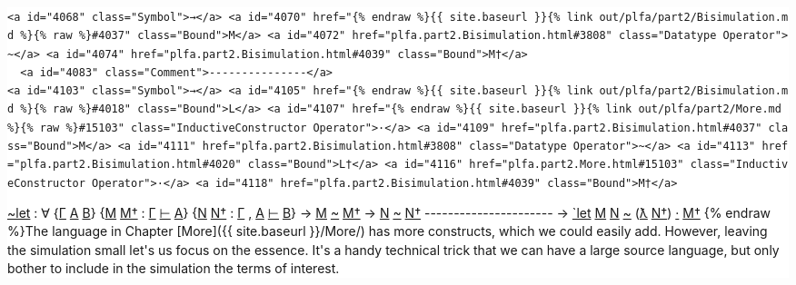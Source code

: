     <a id="4068" class="Symbol">→</a> <a id="4070" href="{% endraw %}{{ site.baseurl }}{% link out/plfa/part2/Bisimulation.md %}{% raw %}#4037" class="Bound">M</a> <a id="4072" href="plfa.part2.Bisimulation.html#3808" class="Datatype Operator">~</a> <a id="4074" href="plfa.part2.Bisimulation.html#4039" class="Bound">M†</a>
      <a id="4083" class="Comment">---------------</a>
    <a id="4103" class="Symbol">→</a> <a id="4105" href="{% endraw %}{{ site.baseurl }}{% link out/plfa/part2/Bisimulation.md %}{% raw %}#4018" class="Bound">L</a> <a id="4107" href="{% endraw %}{{ site.baseurl }}{% link out/plfa/part2/More.md %}{% raw %}#15103" class="InductiveConstructor Operator">·</a> <a id="4109" href="plfa.part2.Bisimulation.html#4037" class="Bound">M</a> <a id="4111" href="plfa.part2.Bisimulation.html#3808" class="Datatype Operator">~</a> <a id="4113" href="plfa.part2.Bisimulation.html#4020" class="Bound">L†</a> <a id="4116" href="plfa.part2.More.html#15103" class="InductiveConstructor Operator">·</a> <a id="4118" href="plfa.part2.Bisimulation.html#4039" class="Bound">M†</a>

  <a id="_~_.~let"></a><a id="4124" href="{% endraw %}{{ site.baseurl }}{% link out/plfa/part2/Bisimulation.md %}{% raw %}#4124" class="InductiveConstructor">~let</a> <a id="4129" class="Symbol">:</a> <a id="4131" class="Symbol">∀</a> <a id="4133" class="Symbol">{</a><a id="4134" href="plfa.part2.Bisimulation.html#4134" class="Bound">Γ</a> <a id="4136" href="plfa.part2.Bisimulation.html#4136" class="Bound">A</a> <a id="4138" href="plfa.part2.Bisimulation.html#4138" class="Bound">B</a><a id="4139" class="Symbol">}</a> <a id="4141" class="Symbol">{</a><a id="4142" href="plfa.part2.Bisimulation.html#4142" class="Bound">M</a> <a id="4144" href="plfa.part2.Bisimulation.html#4144" class="Bound">M†</a> <a id="4147" class="Symbol">:</a> <a id="4149" href="plfa.part2.Bisimulation.html#4134" class="Bound">Γ</a> <a id="4151" href="{% endraw %}{{ site.baseurl }}{% link out/plfa/part2/More.md %}{% raw %}#14915" class="Datatype Operator">⊢</a> <a id="4153" href="plfa.part2.Bisimulation.html#4136" class="Bound">A</a><a id="4154" class="Symbol">}</a> <a id="4156" class="Symbol">{</a><a id="4157" href="plfa.part2.Bisimulation.html#4157" class="Bound">N</a> <a id="4159" href="plfa.part2.Bisimulation.html#4159" class="Bound">N†</a> <a id="4162" class="Symbol">:</a> <a id="4164" href="plfa.part2.Bisimulation.html#4134" class="Bound">Γ</a> <a id="4166" href="plfa.part2.More.html#14640" class="InductiveConstructor Operator">,</a> <a id="4168" href="plfa.part2.Bisimulation.html#4136" class="Bound">A</a> <a id="4170" href="plfa.part2.More.html#14915" class="Datatype Operator">⊢</a> <a id="4172" href="plfa.part2.Bisimulation.html#4138" class="Bound">B</a><a id="4173" class="Symbol">}</a>
    <a id="4179" class="Symbol">→</a> <a id="4181" href="{% endraw %}{{ site.baseurl }}{% link out/plfa/part2/Bisimulation.md %}{% raw %}#4142" class="Bound">M</a> <a id="4183" href="plfa.part2.Bisimulation.html#3808" class="Datatype Operator">~</a> <a id="4185" href="plfa.part2.Bisimulation.html#4144" class="Bound">M†</a>
    <a id="4192" class="Symbol">→</a> <a id="4194" href="{% endraw %}{{ site.baseurl }}{% link out/plfa/part2/Bisimulation.md %}{% raw %}#4157" class="Bound">N</a> <a id="4196" href="plfa.part2.Bisimulation.html#3808" class="Datatype Operator">~</a> <a id="4198" href="plfa.part2.Bisimulation.html#4159" class="Bound">N†</a>
      <a id="4207" class="Comment">----------------------</a>
    <a id="4234" class="Symbol">→</a> <a id="4236" href="{% endraw %}{{ site.baseurl }}{% link out/plfa/part2/More.md %}{% raw %}#15609" class="InductiveConstructor">`let</a> <a id="4241" href="{% endraw %}{{ site.baseurl }}{% link out/plfa/part2/Bisimulation.md %}{% raw %}#4142" class="Bound">M</a> <a id="4243" href="plfa.part2.Bisimulation.html#4157" class="Bound">N</a> <a id="4245" href="plfa.part2.Bisimulation.html#3808" class="Datatype Operator">~</a> <a id="4247" class="Symbol">(</a><a id="4248" href="plfa.part2.More.html#15035" class="InductiveConstructor Operator">ƛ</a> <a id="4250" href="plfa.part2.Bisimulation.html#4159" class="Bound">N†</a><a id="4252" class="Symbol">)</a> <a id="4254" href="plfa.part2.More.html#15103" class="InductiveConstructor Operator">·</a> <a id="4256" href="plfa.part2.Bisimulation.html#4144" class="Bound">M†</a>
</pre>{% endraw %}The language in Chapter [More]({{ site.baseurl }}/More/) has more constructs, which we could easily add.
However, leaving the simulation small let's us focus on the essence.
It's a handy technical trick that we can have a large source language,
but only bother to include in the simulation the terms of interest.
